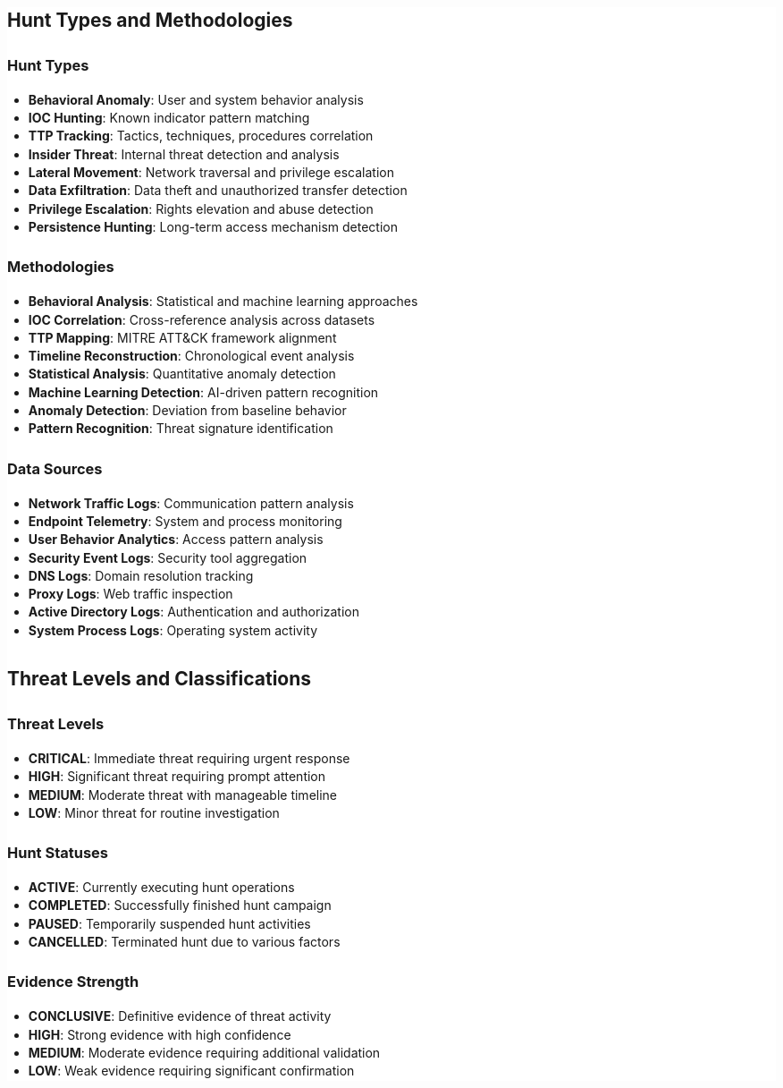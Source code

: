 ## Hunt Types and Methodologies

### Hunt Types
- **Behavioral Anomaly**: User and system behavior analysis
- **IOC Hunting**: Known indicator pattern matching
- **TTP Tracking**: Tactics, techniques, procedures correlation
- **Insider Threat**: Internal threat detection and analysis
- **Lateral Movement**: Network traversal and privilege escalation
- **Data Exfiltration**: Data theft and unauthorized transfer detection
- **Privilege Escalation**: Rights elevation and abuse detection
- **Persistence Hunting**: Long-term access mechanism detection

### Methodologies
- **Behavioral Analysis**: Statistical and machine learning approaches
- **IOC Correlation**: Cross-reference analysis across datasets
- **TTP Mapping**: MITRE ATT&CK framework alignment
- **Timeline Reconstruction**: Chronological event analysis
- **Statistical Analysis**: Quantitative anomaly detection
- **Machine Learning Detection**: AI-driven pattern recognition
- **Anomaly Detection**: Deviation from baseline behavior
- **Pattern Recognition**: Threat signature identification

### Data Sources
- **Network Traffic Logs**: Communication pattern analysis
- **Endpoint Telemetry**: System and process monitoring
- **User Behavior Analytics**: Access pattern analysis
- **Security Event Logs**: Security tool aggregation
- **DNS Logs**: Domain resolution tracking
- **Proxy Logs**: Web traffic inspection
- **Active Directory Logs**: Authentication and authorization
- **System Process Logs**: Operating system activity

## Threat Levels and Classifications

### Threat Levels
- **CRITICAL**: Immediate threat requiring urgent response
- **HIGH**: Significant threat requiring prompt attention
- **MEDIUM**: Moderate threat with manageable timeline
- **LOW**: Minor threat for routine investigation

### Hunt Statuses
- **ACTIVE**: Currently executing hunt operations
- **COMPLETED**: Successfully finished hunt campaign
- **PAUSED**: Temporarily suspended hunt activities
- **CANCELLED**: Terminated hunt due to various factors

### Evidence Strength
- **CONCLUSIVE**: Definitive evidence of threat activity
- **HIGH**: Strong evidence with high confidence
- **MEDIUM**: Moderate evidence requiring additional validation
- **LOW**: Weak evidence requiring significant confirmation
